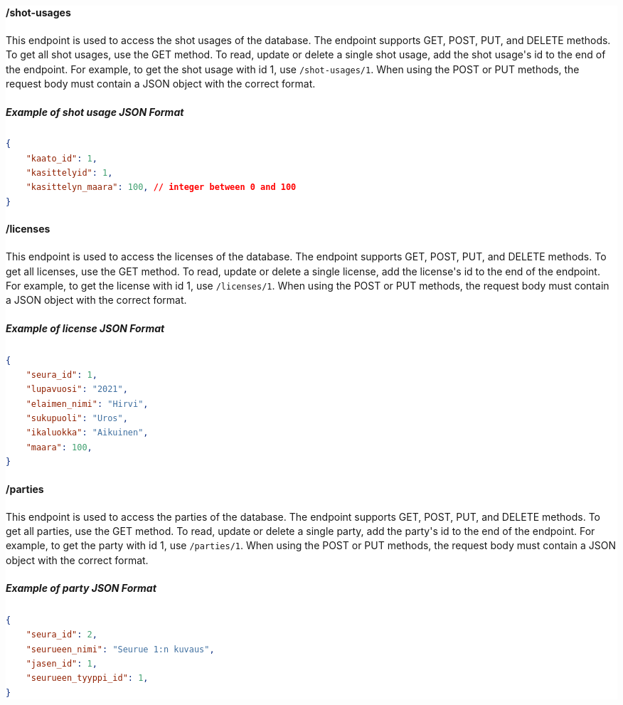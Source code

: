 #### /shot-usages

This endpoint is used to access the shot usages of the database. The endpoint supports GET, POST, PUT, and DELETE methods. To get all shot usages, use the GET method. To read, update or delete a single shot usage, add the shot usage's id to the end of the endpoint. For example, to get the shot usage with id 1, use `/shot-usages/1`. When using the POST or PUT methods, the request body must contain a JSON object with the correct format.

##### Example of shot usage JSON Format

```json
{
    "kaato_id": 1,
    "kasittelyid": 1,
    "kasittelyn_maara": 100, // integer between 0 and 100
}
```

#### /licenses

This endpoint is used to access the licenses of the database. The endpoint supports GET, POST, PUT, and DELETE methods. To get all licenses, use the GET method. To read, update or delete a single license, add the license's id to the end of the endpoint. For example, to get the license with id 1, use `/licenses/1`. When using the POST or PUT methods, the request body must contain a JSON object with the correct format.

##### Example of license JSON Format

```json
{
    "seura_id": 1,
    "lupavuosi": "2021",
    "elaimen_nimi": "Hirvi",
    "sukupuoli": "Uros",
    "ikaluokka": "Aikuinen",
    "maara": 100,
}
```

#### /parties

This endpoint is used to access the parties of the database. The endpoint supports GET, POST, PUT, and DELETE methods. To get all parties, use the GET method. To read, update or delete a single party, add the party's id to the end of the endpoint. For example, to get the party with id 1, use `/parties/1`. When using the POST or PUT methods, the request body must contain a JSON object with the correct format.

##### Example of party JSON Format

```json
{
    "seura_id": 2,
    "seurueen_nimi": "Seurue 1:n kuvaus",
    "jasen_id": 1,
    "seurueen_tyyppi_id": 1,
}
```
